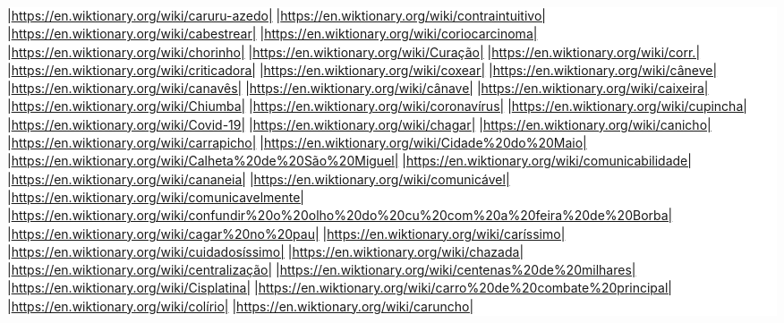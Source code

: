 |https://en.wiktionary.org/wiki/caruru-azedo|
|https://en.wiktionary.org/wiki/contraintuitivo|
|https://en.wiktionary.org/wiki/cabestrear|
|https://en.wiktionary.org/wiki/coriocarcinoma|
|https://en.wiktionary.org/wiki/chorinho|
|https://en.wiktionary.org/wiki/Curação|
|https://en.wiktionary.org/wiki/corr.|
|https://en.wiktionary.org/wiki/criticadora|
|https://en.wiktionary.org/wiki/coxear|
|https://en.wiktionary.org/wiki/câneve|
|https://en.wiktionary.org/wiki/canavês|
|https://en.wiktionary.org/wiki/cânave|
|https://en.wiktionary.org/wiki/caixeira|
|https://en.wiktionary.org/wiki/Chiumba|
|https://en.wiktionary.org/wiki/coronavírus|
|https://en.wiktionary.org/wiki/cupincha|
|https://en.wiktionary.org/wiki/Covid-19|
|https://en.wiktionary.org/wiki/chagar|
|https://en.wiktionary.org/wiki/canicho|
|https://en.wiktionary.org/wiki/carrapicho|
|https://en.wiktionary.org/wiki/Cidade%20do%20Maio|
|https://en.wiktionary.org/wiki/Calheta%20de%20São%20Miguel|
|https://en.wiktionary.org/wiki/comunicabilidade|
|https://en.wiktionary.org/wiki/cananeia|
|https://en.wiktionary.org/wiki/comunicável|
|https://en.wiktionary.org/wiki/comunicavelmente|
|https://en.wiktionary.org/wiki/confundir%20o%20olho%20do%20cu%20com%20a%20feira%20de%20Borba|
|https://en.wiktionary.org/wiki/cagar%20no%20pau|
|https://en.wiktionary.org/wiki/caríssimo|
|https://en.wiktionary.org/wiki/cuidadosíssimo|
|https://en.wiktionary.org/wiki/chazada|
|https://en.wiktionary.org/wiki/centralização|
|https://en.wiktionary.org/wiki/centenas%20de%20milhares|
|https://en.wiktionary.org/wiki/Cisplatina|
|https://en.wiktionary.org/wiki/carro%20de%20combate%20principal|
|https://en.wiktionary.org/wiki/colírio|
|https://en.wiktionary.org/wiki/caruncho|
